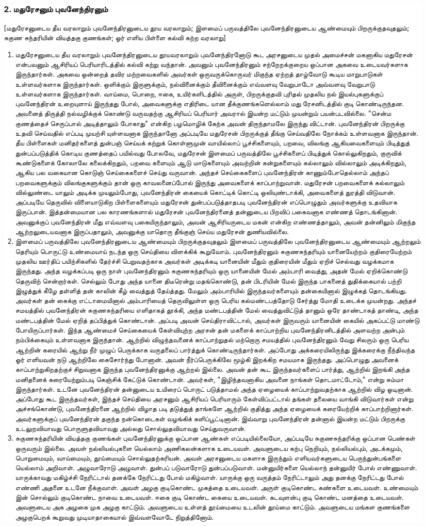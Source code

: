 ### 2. மதுரேசனும் புவனேந்திரனும்

[மதுரேசனுடைய தீய வரலாறும் புவனேந்திரனுடைய தூய வரலாறும்; இளமைப் பருவத்திலே புவனேந்திரனுடைய ஆண்மையும் பிறருக்குதவுதலும்; சுகுண சுந்தரியின் வியத்தகு குணங்கள்; ஓர் எளிய பிள்ளை கல்வி கற்ற வரலாறு]
1. மதுரேசனுடைய தீய வரலாறும் புவனேந்திரனுடைய தூயவரலாறும்
புவனேந்திரனோடு கூட அரசனுடைய முதல் அமைச்சன் மகனாகிய மதுரேசன் என்பவனும் ஆசிரியப் பெரியாரிடத்தில் கல்வி கற்று வந்தான். அவனும் புவனேந்திரனும் சற்றேறக்குறைய ஒப்பான அகவை உடையவர்களாக இருந்தார்கள். அகவை ஒன்றைத் தவிர மற்றவைகளில் அவர்கள் ஒருவருக்கொருவர் மிகுந்த ஏற்றத் தாழ்வோடு கூடிய மாறுபாடுகள் உள்ளவர்களாக இருந்தார்கள். ஒளிக்கும் இருளுக்கும், நல்வினைக்கும் தீவினைக்கும் எவ்வளவு வேறுபாடோ அவ்வளவு வேறுபாடு உள்ளவர்களாக இருந்தார்கள். வாய்மை, பொறை, ஈகை, உயிர்களிடத்தில் அருள், பிறருக்குதவி புரிதல் முதலிய நல் இயல்புகளுக்குப் புவனேந்திரன் உறையுளாய் இருந்தது போல், அவைகளுக்கு எதிரிடை யான தீக்குணங்களெல்லாம் மது ரேசனிடத்தில் குடி கொண்டிருந்தன. அவனைத் திருத்தி நல்வழிக்குக் கொண்டு வருவதற்கு ஆசிரியப் பெரியார் அவரால் இயன்ற மட்டும் முயன்றும் பயன்படவில்லை. "சென்ம குணத்தைச் செருப்பால் அடித்தாலும் போகாது" என்கிற பழமொழிக் கேற்க அவன் திருந்தாமலே இருந்து விட்டான். புவனேந்திரன் பிறருக்கு உதவி செய்வதில் எப்படி முயற்சி யுள்ளவனாக இருந்தானோ அப்படியே மதுரேசன் பிறருக்குத் தீங்கு செய்வதிலே நோக்கம் உள்ளவனாக இருந்தான். தீய பிள்ளைகள் மனிதர்களைத் துன்பஞ் செய்யக் கற்றுக் கொள்ளுமுன் வாயில்லாப் பூச்சிகளையும், பறவை, விலங்கு ஆகியவைகளையும் பிடித்துத் துன்பப்படுத்திக் கொடிய குணத்தைப் பயில்வது போலவே, மதுரேசன் இளமைப் பருவத்திலே பூச்சிகளைப் பிடித்துக் கொல்லுகிறதும், குருவிக் கூண்டுகளைக் கோலாலே கலைக்கிறதும், பறவை களையும் ஆடு மாடுகளையும் அவற்றின் கன்றுகளையும் கல்லாலும் வில்லாலும் அடிக்கிறதும், ஆகிய பல வகையான கொடுஞ் செய்கைகளைச் செய்து வருவான். அந்தச் செய்கைகளைப் புவனேந்திரன் காணும்போதெல்லாம் அந்தப் பறவைகளுக்கும் விலங்குகளுக்கும் தான் ஒரு காவலனைப்போல் இருந்து அவைகளைக் காப்பாற்றுவான். மதுரேசன் பறவைகளைக் கல்லாலும் வில்லுண்டை யாலும் அடிக்க முயலும்போது, புவனேந்திரன் கையைக் கொட்டிக் கொட்டி ஒலியுண்டாக்கி, அவைகளைத் துரத்தி விடுவான். அப்படியே தெருவில் விளையாடுகிற பிள்ளைகளையும் மதுரேசன் துன்பப்படுத்தாதபடி புவனேந்திரன் எப்பொழுதும் அவர்களுக்கு உதவியாக இருப்பான். இத்தன்மையான பல காரணங்களால் மதுரேசன் புவனேந்திரனைத் தன்னுடைய பிறவிப் பகைவனாக எண்ணத் தொடங்கினான். அவனுக்குப் புவனேந்திரன் மீது எவ்வளவு பகையிருந்தாலும், அவன் ஆசிரியருடைய மகன் என்கிற எண்ணத்தாலும், அவன் தன்னிலும் மிகுந்த ஆற்றலுடையவனாக இருப்பதாலும், அவனுக்கு யாதொரு தீங்குஞ் செய்ய மதுரேசன் துணியவில்லை.
2. இளமைப் பருவத்திலே புவனேந்திரனுடைய ஆண்மையும் பிறருக்குதவுதலும்
இளமைப் பருவத்திலே புவனேந்திரனுடைய ஆண்மையும் ஆற்றலும் தெரியும் பொருட்டு உண்மையாய் நடந்த ஒரு செய்தியை விளக்கிக் கூறுவோம். புவனேந்திரனும் சுகுணசுந்தரியும் யானையேற்றம் குதிரையேற்றம் முதலிய ஊர்திப் பயிற்சிகளில் தேர்ச்சி பெறுவதற்காக அவர்கள் அடிக்கடி யானையின் மீதும் குதிரையின் மீதும் ஏறிச் செல்வது வழக்கமாக இருந்தது. அந்த வழக்கப்படி ஒரு நாள் புவனேந்திரனும் சுகுணசுந்தரியும் ஒரு யானையின் மேல் அம்பாரி வைத்து, அதன் மேல் ஏறிக்கொண்டு தெருவிற் சென்றார்கள். செல்லும் போது அந்த யானை திடீரென்று மதங்கொண்டு, தன் பிடரியின் மேல் இருந்த பாகனைத் துதிக்கையால் பற்றி இழுத்துக் கீழே தள்ளித் தன் காலின் கீழ் வைத்துத் தேய்த்தது. மேலும் அம்பாரியில் இருந்தவர்களையும் தன்கையினால் இழுக்கத் தொடங்கியது. அவர்கள் தன் கைக்கு எட்டாமையினால் அம்பாரியைத் தெருவிலுள்ள ஒரு பெரிய கல்மண்டபத்தோடு சேர்த்து மோதி உடைக்க முயன்றது. அந்தச் சமயத்தில் புவனேந்திரன் சுகுணசுந்தரியை எளிதாகத் தூக்கி, அந்த மண்டபத்தின் மேல் வைத்துவிட்டுத் தானும் ஒரே தாண்டாகத் தாண்டி, அந்த மண்டபத்தின் மேல் ஏறித் தப்பித்துக் கொண்டான். அப்படி அவன் செய்திராவிட்டால், அவர்கள் இருவரும் யானையின் கையில் அகப்பட்டு மாண்டு போயிருப்பார்கள். இந்த ஆண்மைச் செய்கையைக் கேள்வியுற்ற அரசன் தன் மகளைக் காப்பாற்றிய புவனேந்திரனிடத்தில் அளவற்ற அன்பும் நம்பிக்கையும் உள்ளவனாக இருந்தான்.
ஆற்றில் விழுந்தவனைக் காப்பாற்றுதல்
மற்றொரு சமயத்தில் புவனேந்திரனும் வேறு சிலரும் ஒரு பெரிய ஆற்றின் கரையில் ஆற்று நீர் முழுப் பெருக்காக வருதலைப் பார்த்துக் கொண்டிருந்தார்கள். அப்போது அக்கரையிலிருந்து இக்கரைக்கு நீந்திவந்த ஓர் எளியவன் நடு ஆற்றிலே கைசோர்ந்து போனான். அவன் நீர்ப்பெருக்கிலே மூழ்கி இறக்கிற சமயமாக இருந்தது. அப்பொழுது அவனைக் காப்பாற்றுகிறதற்குச் சிறுவனாக இருந்த புவனேந்திரனுக்கு ஆற்றல் இல்லை. அவன் தன் கூட இருந்தவர்களைப் பார்த்து, ஆற்றில் இறங்கி அந்த மனிதனைக் கரையேற்றும்படி கெஞ்சிக் கேட்டுக் கொண்டான். அவர்கள், "இழிந்தவனாகிய அவனை நாங்கள் தொடமாட்டோம்," என்று சும்மா இருந்தார்கள். உடனே புவனேந்திரன் தன்னுடைய உயிரைப் பொருட் படுத்தாமல் அந்த ஏழையைக் காப்பாற்றுவதற்காக ஆற்றில் விழ ஓடினான். அப்போது கூட இருந்தவர்கள், இந்தச் செய்தியை அரசனும் ஆசிரியப் பெரியாரும் கேள்விப்பட்டால் தங்கள் தலையை வாங்கி விடுவார்கள் என்று அச்சங்கொண்டு, புவனேந்திரனை ஆற்றில் விழாத படி தடுத்துத் தாங்களே ஆற்றில் குதித்து அந்த ஏழையைக் கரையேற்றிக் காப்பாற்றினார்கள். அவர்களுக்குப் புவனேந்திரன் தகுந்த நன்கொடைகள் வழங்கிக் களிப்பூட்டினான். இவ்வாறு புவனேந்திரன் தன்னால் இயன்ற மட்டும் பிறருக்கு உடலுறவியாவது பொருளுதவியாவது அல்லது சொல்லுதவியாவது செய்துவருவான்.
3. சுகுணசுந்தரியின் வியத்தகு குணங்கள்
புவனேந்திரனுக்கு ஒப்பான ஆண்கள் எப்படியில்லையோ, அப்படியே சுகுணசுந்தரிக்கு ஒப்பான பெண்கள் ஒருவரும் இல்லை. அவள் நல்லியல்புகளை யெல்லாம் அணிகலன்களாக உடையவள். அவளுடைய கற்பு நெறியும், நல்லியல்பும், அடக்கமும், பொறுமையும், வாய்மையும், தூய்மையும் சொல்லுதற்கரியன். அவள் அரசனுடைய மகளாக இருந்தும் எளியவர்களுடைய பெருந்துன்பங்களை யெல்லாம் அறிவாள். அழுவாரோடு அழுவாள். துன்பப் படுவாரோடு துன்பப்படுவாள். மன்னுயிர்களை யெல்லாந் தன்னுயிர் போல் எண்ணுவாள். யாருக்காவது மகிழ்ச்சி நேரிட்டால் தனக்கே நேரிட்டது போல் மகிழ்வாள். யாருக்கு ஒரு வருத்தம் நேரிட்டாலும் அது தனக்கு நேரிட்டது போல் எண்ணி அதனை உடனே நீக்குவாள். அவள் அழகு குடிகொண்ட முகத்தை உடையவள். அருள் குடிகொண்ட கண்களை உடையவள். உண்மையும் இன் சொல்லும் குடிகொண்ட நாவை உடையவள். ஈகை குடி கொண்ட கையை உடையவள். கடவுளன்பு குடி கொண்ட மனத்தை உடையவள். அவளுடைய அக அழகை முக அழகு காட்டும். அவளுடைய உள்ளத் தூய்மையை உடலின் தூய்மை காட்டும். அவளுடைய மங்கள குணங்களை அழகுபெறக் கூறுவது முடியாதாகையால் இவ்வளவோடே நிறுத்தினோம்.
